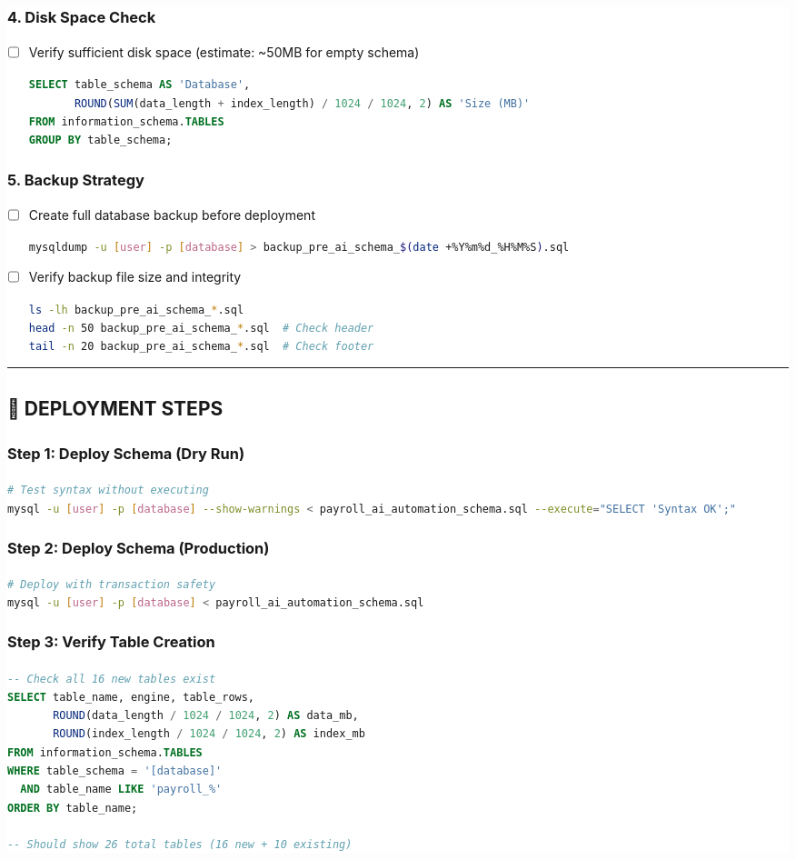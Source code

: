 ### 4. Disk Space Check
- [ ] Verify sufficient disk space (estimate: ~50MB for empty schema)
  ```sql
  SELECT table_schema AS 'Database',
         ROUND(SUM(data_length + index_length) / 1024 / 1024, 2) AS 'Size (MB)'
  FROM information_schema.TABLES
  GROUP BY table_schema;
  ```

### 5. Backup Strategy
- [ ] Create full database backup before deployment
  ```bash
  mysqldump -u [user] -p [database] > backup_pre_ai_schema_$(date +%Y%m%d_%H%M%S).sql
  ```

- [ ] Verify backup file size and integrity
  ```bash
  ls -lh backup_pre_ai_schema_*.sql
  head -n 50 backup_pre_ai_schema_*.sql  # Check header
  tail -n 20 backup_pre_ai_schema_*.sql  # Check footer
  ```

---

## 🚀 DEPLOYMENT STEPS

### Step 1: Deploy Schema (Dry Run)
```bash
# Test syntax without executing
mysql -u [user] -p [database] --show-warnings < payroll_ai_automation_schema.sql --execute="SELECT 'Syntax OK';"
```

### Step 2: Deploy Schema (Production)
```bash
# Deploy with transaction safety
mysql -u [user] -p [database] < payroll_ai_automation_schema.sql
```

### Step 3: Verify Table Creation
```sql
-- Check all 16 new tables exist
SELECT table_name, engine, table_rows,
       ROUND(data_length / 1024 / 1024, 2) AS data_mb,
       ROUND(index_length / 1024 / 1024, 2) AS index_mb
FROM information_schema.TABLES
WHERE table_schema = '[database]'
  AND table_name LIKE 'payroll_%'
ORDER BY table_name;

-- Should show 26 total tables (16 new + 10 existing)
```
